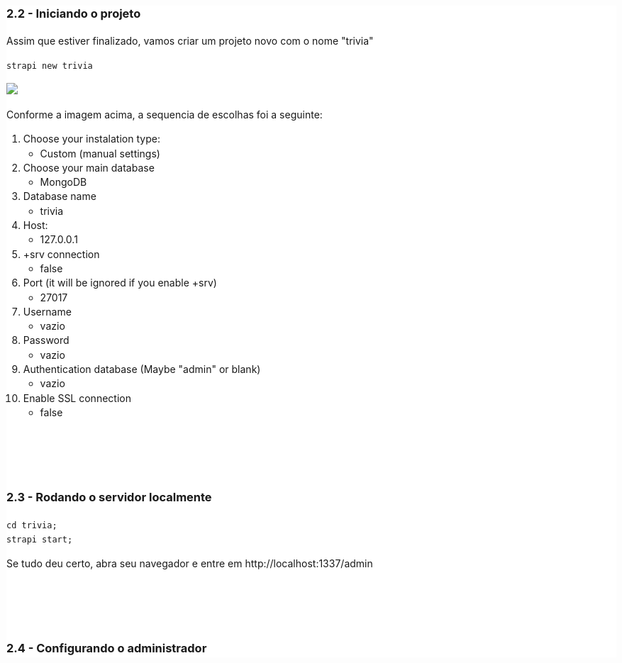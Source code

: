 
### 2.2 - Iniciando o projeto

Assim que estiver finalizado, vamos criar um projeto novo com o nome "trivia"

```shell
strapi new trivia
```

<img src="./docs/images/00-installing.jpg" width="400" />

Conforme a imagem acima, a sequencia de escolhas foi a seguinte:
1. Choose your instalation type:
	* Custom (manual settings)
1. Choose your main database
	* MongoDB
1. Database name
	* trivia
1. Host:
	* 127.0.0.1
1. +srv connection
	* false
1. Port (it will be ignored if you enable +srv)
	* 27017
1. Username
	* vazio
1. Password
	* vazio
1. Authentication database (Maybe "admin" or blank)
	* vazio
1. Enable SSL connection
	* false


<br />
<br />
<br />


### 2.3 - Rodando o servidor localmente

```shell
cd trivia;
strapi start;
```

Se tudo deu certo, abra seu navegador e entre em http://localhost:1337/admin


<br />
<br />
<br />


### 2.4 - Configurando o administrador
